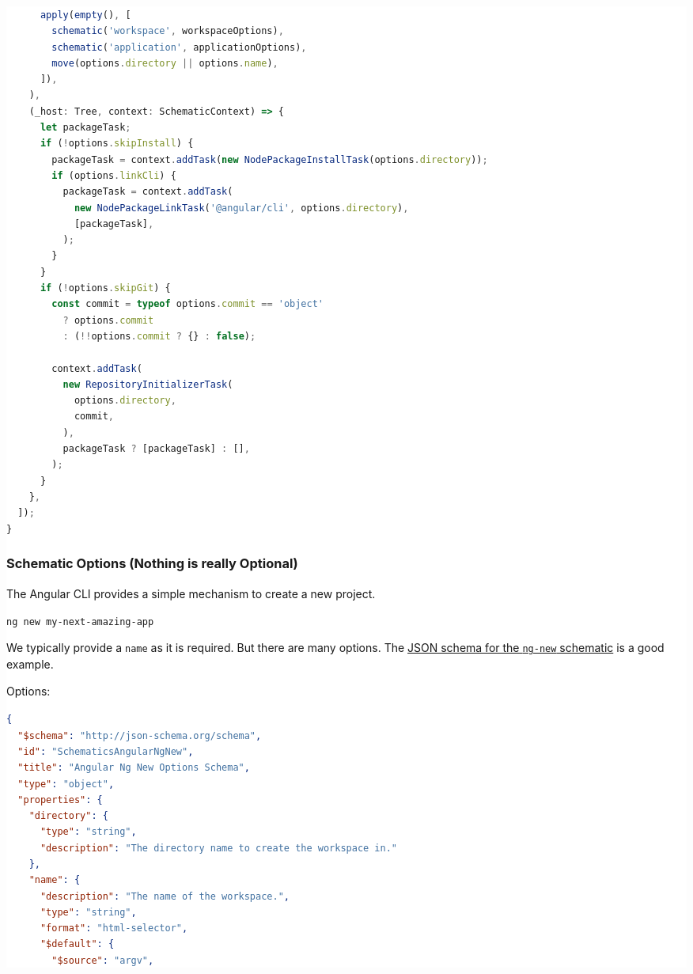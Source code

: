 ```typescript
      apply(empty(), [
        schematic('workspace', workspaceOptions),
        schematic('application', applicationOptions),
        move(options.directory || options.name),
      ]),
    ),
    (_host: Tree, context: SchematicContext) => {
      let packageTask;
      if (!options.skipInstall) {
        packageTask = context.addTask(new NodePackageInstallTask(options.directory));
        if (options.linkCli) {
          packageTask = context.addTask(
            new NodePackageLinkTask('@angular/cli', options.directory),
            [packageTask],
          );
        }
      }
      if (!options.skipGit) {
        const commit = typeof options.commit == 'object'
          ? options.commit
          : (!!options.commit ? {} : false);

        context.addTask(
          new RepositoryInitializerTask(
            options.directory,
            commit,
          ),
          packageTask ? [packageTask] : [],
        );
      }
    },
  ]);
}
```

### Schematic Options (Nothing is really Optional)
The Angular CLI provides a simple mechanism to create a new project. 

```
ng new my-next-amazing-app
```

We typically provide a ` name ` as it is required. But there are many options. The [JSON schema for the ` ng-new ` schematic](angular-cli/packages/schematics/angular/ng-new/schema.json) is a good example. 

Options:

```json
{
  "$schema": "http://json-schema.org/schema",
  "id": "SchematicsAngularNgNew",
  "title": "Angular Ng New Options Schema",
  "type": "object",
  "properties": {
    "directory": {
      "type": "string",
      "description": "The directory name to create the workspace in."
    },
    "name": {
      "description": "The name of the workspace.",
      "type": "string",
      "format": "html-selector",
      "$default": {
        "$source": "argv",
```